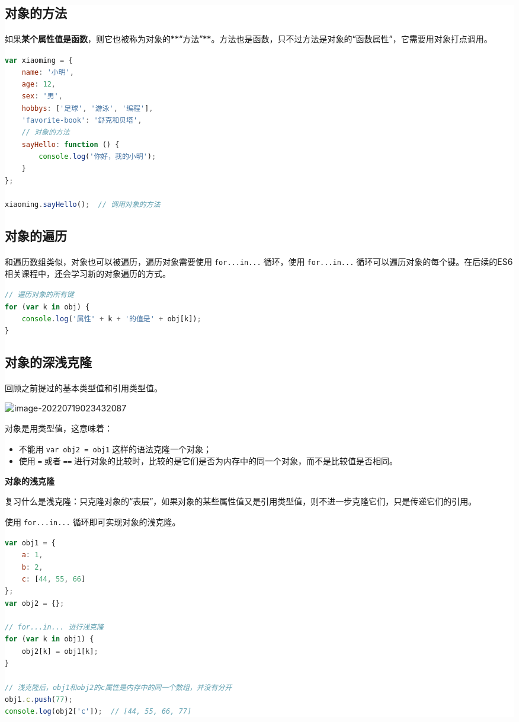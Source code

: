 ## 对象的方法

如果**某个属性值是函数**，则它也被称为对象的**“方法”**。方法也是函数，只不过方法是对象的“函数属性”，它需要用对象打点调用。

```javascript
var xiaoming = {
    name: '小明',
    age: 12,
    sex: '男',
    hobbys: ['足球', '游泳', '编程'],
    'favorite-book': '舒克和贝塔',
    // 对象的方法
    sayHello: function () {
        console.log('你好，我的小明');
    }
};

xiaoming.sayHello();  // 调用对象的方法
```

## 对象的遍历

和遍历数组类似，对象也可以被遍历，遍历对象需要使用 `for...in...` 循环，使用 `for...in...` 循环可以遍历对象的每个键。在后续的ES6相关课程中，还会学习新的对象遍历的方式。

```javascript
// 遍历对象的所有键
for (var k in obj) {
    console.log('属性' + k + '的值是' + obj[k]);
}
```

## 对象的深浅克隆

回顾之前提过的基本类型值和引用类型值。

![image-20220719023432087](https://cc.hjfile.cn/cc/img/20220719/2022071902343385047122.png)

对象是用类型值，这意味着：

- 不能用 `var obj2 = obj1` 这样的语法克隆一个对象；
- 使用 `=` 或者 `==` 进行对象的比较时，比较的是它们是否为内存中的同一个对象，而不是比较值是否相同。

**对象的浅克隆**

复习什么是浅克隆：只克隆对象的“表层”，如果对象的某些属性值又是引用类型值，则不进一步克隆它们，只是传递它们的引用。

使用 `for...in...` 循环即可实现对象的浅克隆。

```javascript
var obj1 = {
    a: 1,
    b: 2,
    c: [44, 55, 66]
};
var obj2 = {};

// for...in... 进行浅克隆
for (var k in obj1) {
    obj2[k] = obj1[k];
}

// 浅克隆后，obj1和obj2的c属性是内存中的同一个数组，并没有分开
obj1.c.push(77);
console.log(obj2['c']);  // [44, 55, 66, 77]
```

